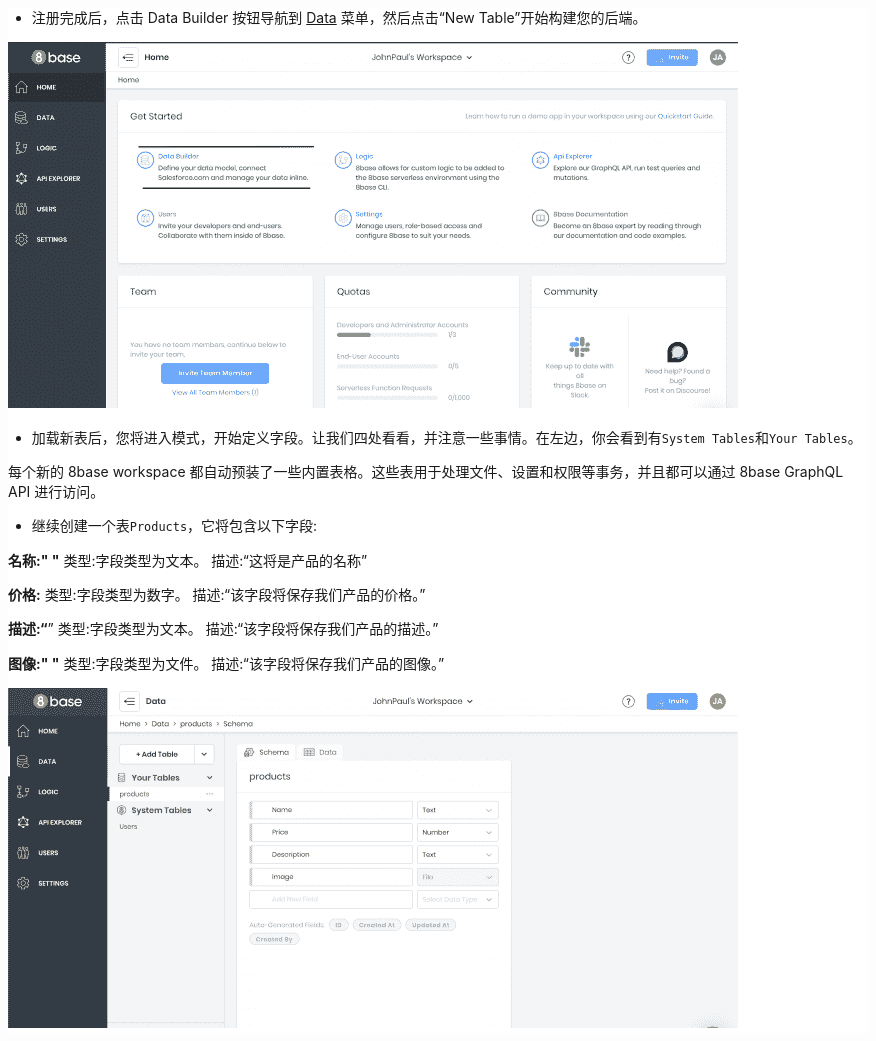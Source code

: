 *   注册完成后，点击 Data Builder 按钮导航到 [Data](https://app.8base.com/data/?source=post_page---------------------------) 菜单，然后点击“New Table”开始构建您的后端。

![john-paul-nocdn.png](img/ff22cb3ba08af3e3cc89e85f0b56373f.png)

*   加载新表后，您将进入模式，开始定义字段。让我们四处看看，并注意一些事情。在左边，你会看到有`System Tables`和`Your Tables`。

每个新的 8base workspace 都自动预装了一些内置表格。这些表用于处理文件、设置和权限等事务，并且都可以通过 8base GraphQL API 进行访问。

*   继续创建一个表`Products`，它将包含以下字段:

**名称:" "**
类型:字段类型为文本。
描述:“这将是产品的名称”

**价格:**
类型:字段类型为数字。
描述:“该字段将保存我们产品的价格。”

**描述:“**”
类型:字段类型为文本。
描述:“该字段将保存我们产品的描述。”

**图像:" "**
类型:字段类型为文件。
描述:“该字段将保存我们产品的图像。”

![fields-nocdn.png](img/b41bdc0cbbebb803d244ff7fbd495d23.png)
